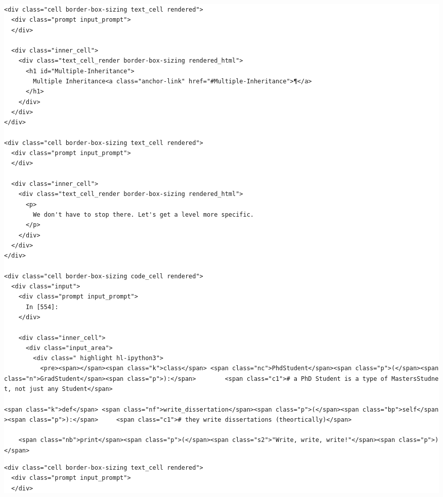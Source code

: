     <div class="cell border-box-sizing text_cell rendered">
      <div class="prompt input_prompt">
      </div>
      
      <div class="inner_cell">
        <div class="text_cell_render border-box-sizing rendered_html">
          <h1 id="Multiple-Inheritance">
            Multiple Inheritance<a class="anchor-link" href="#Multiple-Inheritance">¶</a>
          </h1>
        </div>
      </div>
    </div>
    
    <div class="cell border-box-sizing text_cell rendered">
      <div class="prompt input_prompt">
      </div>
      
      <div class="inner_cell">
        <div class="text_cell_render border-box-sizing rendered_html">
          <p>
            We don't have to stop there. Let's get a level more specific.
          </p>
        </div>
      </div>
    </div>
    
    <div class="cell border-box-sizing code_cell rendered">
      <div class="input">
        <div class="prompt input_prompt">
          In [554]:
        </div>
        
        <div class="inner_cell">
          <div class="input_area">
            <div class=" highlight hl-ipython3">
              <pre><span></span><span class="k">class</span> <span class="nc">PhdStudent</span><span class="p">(</span><span class="n">GradStudent</span><span class="p">):</span>        <span class="c1"># a PhD Student is a type of MastersStudnet, not just any Student</span>
    
    <span class="k">def</span> <span class="nf">write_dissertation</span><span class="p">(</span><span class="bp">self</span><span class="p">):</span>     <span class="c1"># they write dissertations (theortically)</span>
        
        <span class="nb">print</span><span class="p">(</span><span class="s2">"Write, write, write!"</span><span class="p">)</span>
</pre>
            </div>
          </div>
        </div>
      </div>
    </div>
    
    <div class="cell border-box-sizing text_cell rendered">
      <div class="prompt input_prompt">
      </div>
      